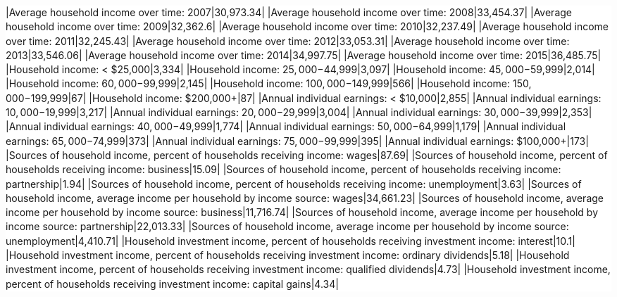 |Average household income over time: 2007|30,973.34|
|Average household income over time: 2008|33,454.37|
|Average household income over time: 2009|32,362.6|
|Average household income over time: 2010|32,237.49|
|Average household income over time: 2011|32,245.43|
|Average household income over time: 2012|33,053.31|
|Average household income over time: 2013|33,546.06|
|Average household income over time: 2014|34,997.75|
|Average household income over time: 2015|36,485.75|
|Household income: < $25,000|3,334|
|Household income: $25,000-$44,999|3,097|
|Household income: $45,000-$59,999|2,014|
|Household income: $60,000-$99,999|2,145|
|Household income: $100,000-$149,999|566|
|Household income: $150,000-$199,999|67|
|Household income: $200,000+|87|
|Annual individual earnings: < $10,000|2,855|
|Annual individual earnings: $10,000-$19,999|3,217|
|Annual individual earnings: $20,000-$29,999|3,004|
|Annual individual earnings: $30,000-$39,999|2,353|
|Annual individual earnings: $40,000-$49,999|1,774|
|Annual individual earnings: $50,000-$64,999|1,179|
|Annual individual earnings: $65,000-$74,999|373|
|Annual individual earnings: $75,000-$99,999|395|
|Annual individual earnings: $100,000+|173|
|Sources of household income, percent of households receiving income: wages|87.69|
|Sources of household income, percent of households receiving income: business|15.09|
|Sources of household income, percent of households receiving income: partnership|1.94|
|Sources of household income, percent of households receiving income: unemployment|3.63|
|Sources of household income, average income per household by income source: wages|34,661.23|
|Sources of household income, average income per household by income source: business|11,716.74|
|Sources of household income, average income per household by income source: partnership|22,013.33|
|Sources of household income, average income per household by income source: unemployment|4,410.71|
|Household investment income, percent of households receiving investment income: interest|10.1|
|Household investment income, percent of households receiving investment income: ordinary dividends|5.18|
|Household investment income, percent of households receiving investment income: qualified dividends|4.73|
|Household investment income, percent of households receiving investment income: capital gains|4.34|